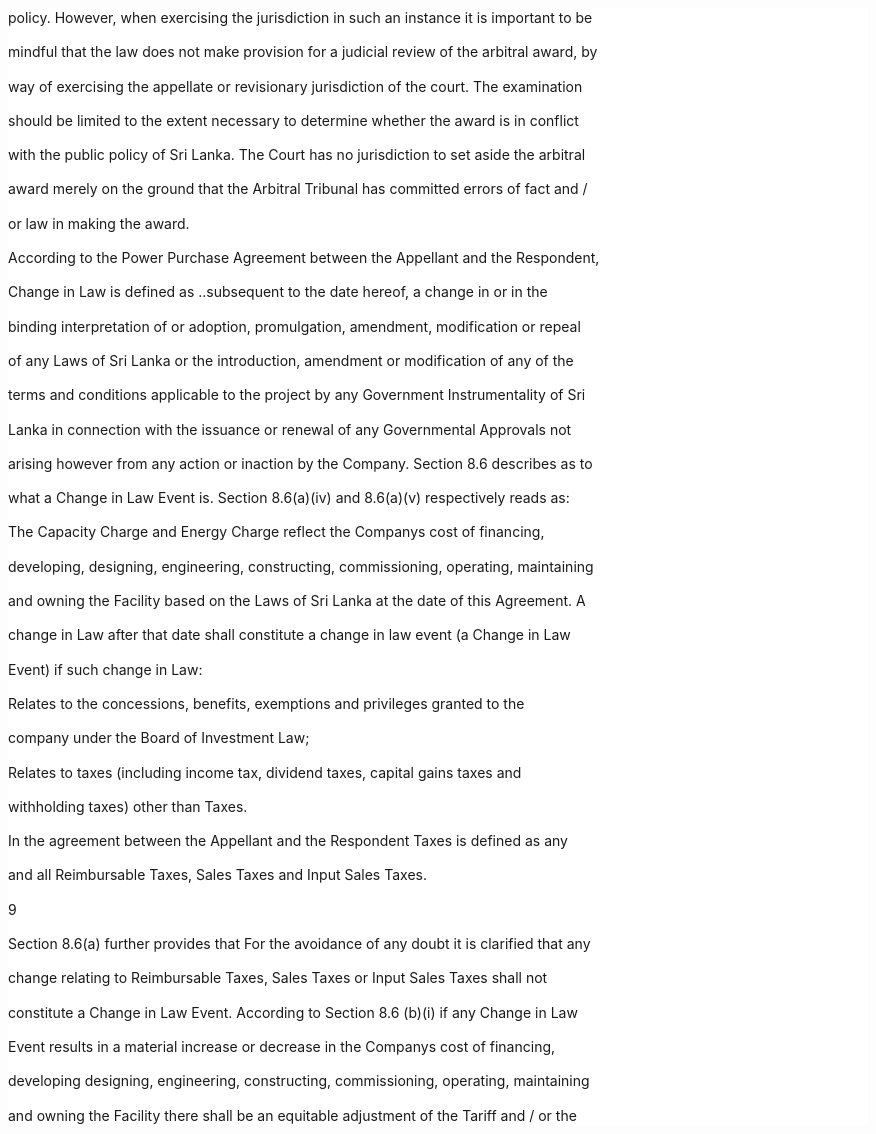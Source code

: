 policy. However, when exercising the jurisdiction in such an instance it is important to be

mindful that the law does not make provision for a judicial review of the arbitral award, by

way of exercising the appellate or revisionary jurisdiction of the court. The examination

should be limited to the extent necessary to determine whether the award is in conflict

with the public policy of Sri Lanka. The Court has no jurisdiction to set aside the arbitral

award merely on the ground that the Arbitral Tribunal has committed errors of fact and /

or law in making the award.

According to the Power Purchase Agreement between the Appellant and the Respondent,

Change in Law is defined as ..subsequent to the date hereof, a change in or in the

binding interpretation of or adoption, promulgation, amendment, modification or repeal

of any Laws of Sri Lanka or the introduction, amendment or modification of any of the

terms and conditions applicable to the project by any Government Instrumentality of Sri

Lanka in connection with the issuance or renewal of any Governmental Approvals not

arising however from any action or inaction by the Company. Section 8.6 describes as to

what a Change in Law Event is. Section 8.6(a)(iv) and 8.6(a)(v) respectively reads as:

The Capacity Charge and Energy Charge reflect the Companys cost of financing,

developing, designing, engineering, constructing, commissioning, operating, maintaining

and owning the Facility based on the Laws of Sri Lanka at the date of this Agreement. A

change in Law after that date shall constitute a change in law event (a Change in Law

Event) if such change in Law:

Relates to the concessions, benefits, exemptions and privileges granted to the

company under the Board of Investment Law;

Relates to taxes (including income tax, dividend taxes, capital gains taxes and

withholding taxes) other than Taxes.

In the agreement between the Appellant and the Respondent Taxes is defined as any

and all Reimbursable Taxes, Sales Taxes and Input Sales Taxes.

9

Section 8.6(a) further provides that For the avoidance of any doubt it is clarified that any

change relating to Reimbursable Taxes, Sales Taxes or Input Sales Taxes shall not

constitute a Change in Law Event. According to Section 8.6 (b)(i) if any Change in Law

Event results in a material increase or decrease in the Companys cost of financing,

developing designing, engineering, constructing, commissioning, operating, maintaining

and owning the Facility there shall be an equitable adjustment of the Tariff and / or the
